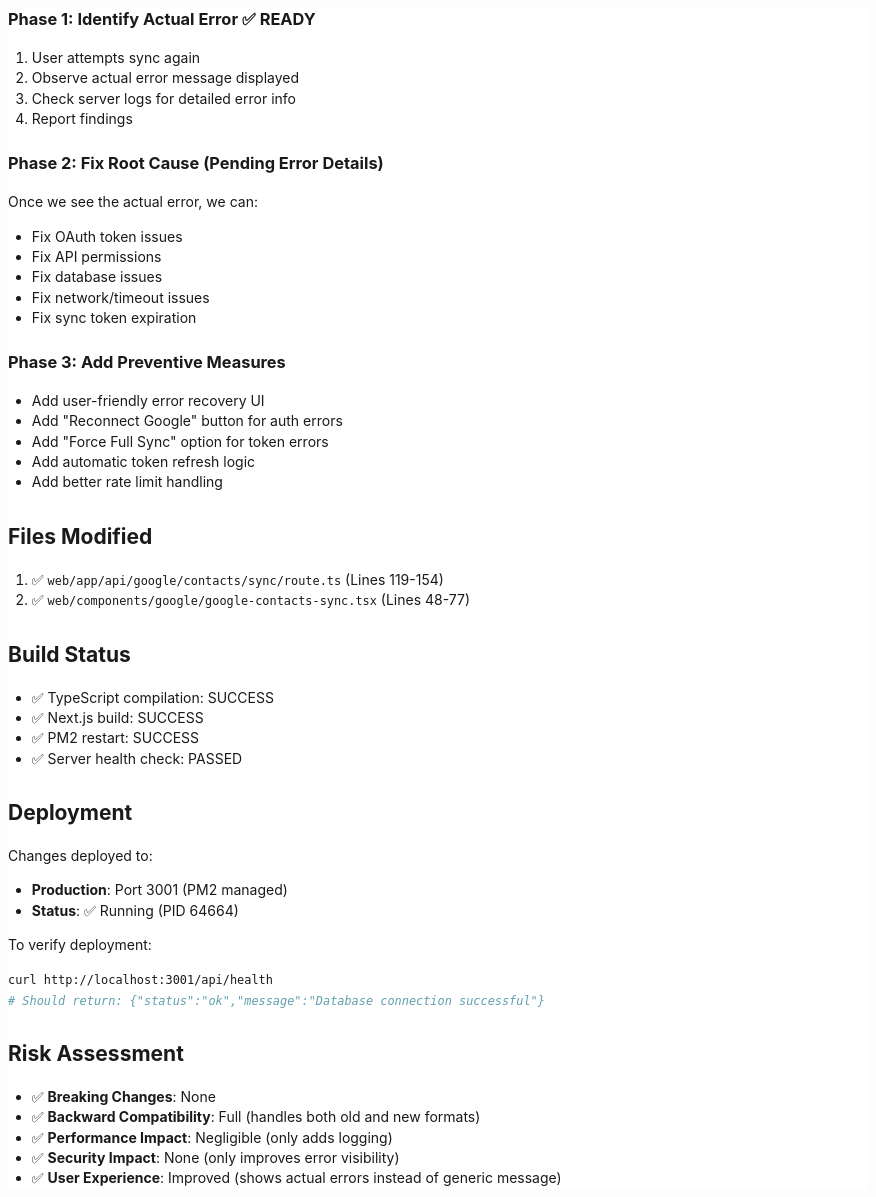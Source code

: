 ### Phase 1: Identify Actual Error ✅ READY
1. User attempts sync again
2. Observe actual error message displayed
3. Check server logs for detailed error info
4. Report findings

### Phase 2: Fix Root Cause (Pending Error Details)
Once we see the actual error, we can:
- Fix OAuth token issues
- Fix API permissions
- Fix database issues
- Fix network/timeout issues
- Fix sync token expiration

### Phase 3: Add Preventive Measures
- Add user-friendly error recovery UI
- Add "Reconnect Google" button for auth errors
- Add "Force Full Sync" option for token errors
- Add automatic token refresh logic
- Add better rate limit handling

## Files Modified

1. ✅ `web/app/api/google/contacts/sync/route.ts` (Lines 119-154)
2. ✅ `web/components/google/google-contacts-sync.tsx` (Lines 48-77)

## Build Status

- ✅ TypeScript compilation: SUCCESS
- ✅ Next.js build: SUCCESS
- ✅ PM2 restart: SUCCESS
- ✅ Server health check: PASSED

## Deployment

Changes deployed to:
- **Production**: Port 3001 (PM2 managed)
- **Status**: ✅ Running (PID 64664)

To verify deployment:
```bash
curl http://localhost:3001/api/health
# Should return: {"status":"ok","message":"Database connection successful"}
```

## Risk Assessment

- ✅ **Breaking Changes**: None
- ✅ **Backward Compatibility**: Full (handles both old and new formats)
- ✅ **Performance Impact**: Negligible (only adds logging)
- ✅ **Security Impact**: None (only improves error visibility)
- ✅ **User Experience**: Improved (shows actual errors instead of generic message)
